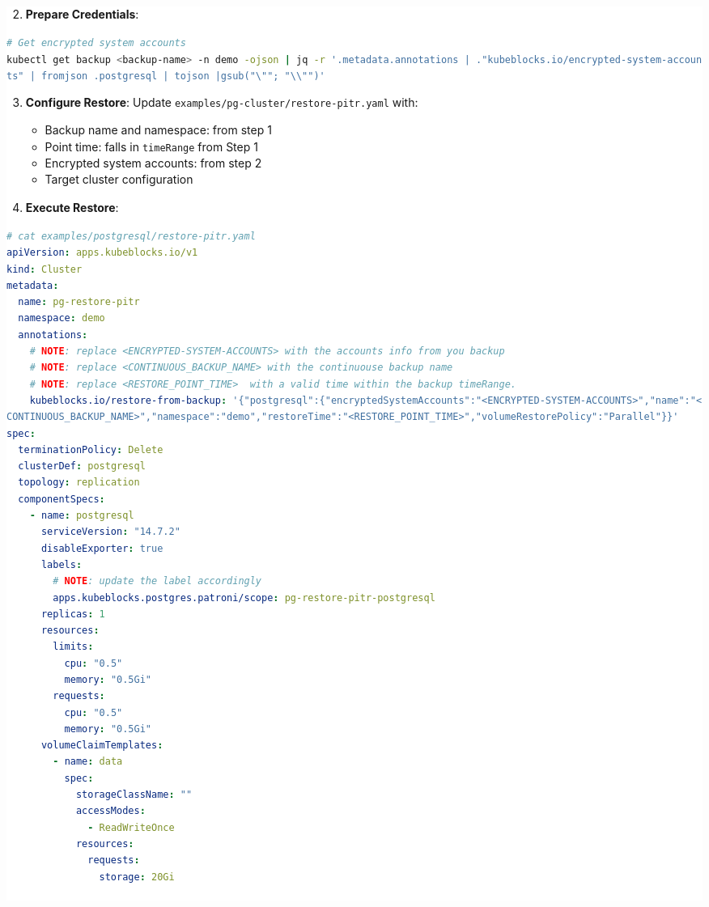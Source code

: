 2. **Prepare Credentials**:

  ```bash
  # Get encrypted system accounts
  kubectl get backup <backup-name> -n demo -ojson | jq -r '.metadata.annotations | ."kubeblocks.io/encrypted-system-accounts" | fromjson .postgresql | tojson |gsub("\""; "\\"")'
  ```

3. **Configure Restore**:
   Update `examples/pg-cluster/restore-pitr.yaml` with:
   - Backup name and namespace: from step 1
   - Point time: falls in `timeRange` from Step 1
   - Encrypted system accounts: from step 2
   - Target cluster configuration

4. **Execute Restore**:

```yaml
# cat examples/postgresql/restore-pitr.yaml
apiVersion: apps.kubeblocks.io/v1
kind: Cluster
metadata:
  name: pg-restore-pitr
  namespace: demo
  annotations:
    # NOTE: replace <ENCRYPTED-SYSTEM-ACCOUNTS> with the accounts info from you backup
    # NOTE: replace <CONTINUOUS_BACKUP_NAME> with the continuouse backup name
    # NOTE: replace <RESTORE_POINT_TIME>  with a valid time within the backup timeRange.
    kubeblocks.io/restore-from-backup: '{"postgresql":{"encryptedSystemAccounts":"<ENCRYPTED-SYSTEM-ACCOUNTS>","name":"<CONTINUOUS_BACKUP_NAME>","namespace":"demo","restoreTime":"<RESTORE_POINT_TIME>","volumeRestorePolicy":"Parallel"}}'
spec:
  terminationPolicy: Delete
  clusterDef: postgresql
  topology: replication
  componentSpecs:
    - name: postgresql
      serviceVersion: "14.7.2"
      disableExporter: true
      labels:
        # NOTE: update the label accordingly
        apps.kubeblocks.postgres.patroni/scope: pg-restore-pitr-postgresql
      replicas: 1
      resources:
        limits:
          cpu: "0.5"
          memory: "0.5Gi"
        requests:
          cpu: "0.5"
          memory: "0.5Gi"
      volumeClaimTemplates:
        - name: data
          spec:
            storageClassName: ""
            accessModes:
              - ReadWriteOnce
            resources:
              requests:
                storage: 20Gi



```
